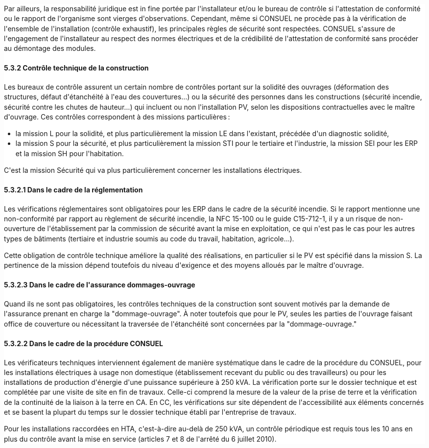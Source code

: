 Par ailleurs, la responsabilité juridique est in fine portée par l'installateur et/ou le bureau de contrôle si l'attestation de conformité ou le rapport de l'organisme sont vierges d'observations. Cependant, même si CONSUEL ne procède pas à la vérification de l'ensemble de l'installation (contrôle exhaustif), les principales règles de sécurité sont respectées. CONSUEL s'assure de l'engagement de l'installateur au respect des normes électriques et de la crédibilité de l'attestation de conformité sans procéder au démontage des modules.

#### **5.3.2 Contrôle technique de la construction**

Les bureaux de contrôle assurent un certain nombre de contrôles portant sur la solidité des ouvrages (déformation des structures, défaut d'étanchéité à l'eau des couvertures…) ou la sécurité des personnes dans les constructions (sécurité incendie, sécurité contre les chutes de hauteur…) qui incluent ou non l'installation PV, selon les dispositions contractuelles avec le maître d'ouvrage. Ces contrôles correspondent à des missions particulières :

- la mission L pour la solidité, et plus particulièrement la mission LE dans l'existant, précédée d'un diagnostic solidité,
- la mission S pour la sécurité, et plus particulièrement la mission STI pour le tertiaire et l'industrie, la mission SEI pour les ERP et la mission SH pour l'habitation.

C'est la mission Sécurité qui va plus particulièrement concerner les installations électriques.

#### **5.3.2.1 Dans le cadre de la réglementation**

Les vérifications réglementaires sont obligatoires pour les ERP dans le cadre de la sécurité incendie. Si le rapport mentionne une non-conformité par rapport au règlement de sécurité incendie, la NFC 15-100 ou le guide C15-712-1, il y a un risque de non-ouverture de l'établissement par la commission de sécurité avant la mise en exploitation, ce qui n'est pas le cas pour les autres types de bâtiments (tertiaire et industrie soumis au code du travail, habitation, agricole…).

Cette obligation de contrôle technique améliore la qualité des réalisations, en particulier si le PV est spécifié dans la mission S. La pertinence de la mission dépend toutefois du niveau d'exigence et des moyens alloués par le maître d'ouvrage.

#### **5.3.2.3 Dans le cadre de l'assurance dommages-ouvrage**

Quand ils ne sont pas obligatoires, les contrôles techniques de la construction sont souvent motivés par la demande de l'assurance prenant en charge la "dommage-ouvrage". À noter toutefois que pour le PV, seules les parties de l'ouvrage faisant office de couverture ou nécessitant la traversée de l'étanchéité sont concernées par la "dommage-ouvrage."

#### **5.3.2.2 Dans le cadre de la procédure CONSUEL**

Les vérificateurs techniques interviennent également de manière systématique dans le cadre de la procédure du CONSUEL, pour les installations électriques à usage non domestique (établissement recevant du public ou des travailleurs) ou pour les installations de production d'énergie d'une puissance supérieure à 250 kVA. La vérification porte sur le dossier technique et est complétée par une visite de site en fin de travaux. Celle-ci comprend la mesure de la valeur de la prise de terre et la vérification de la continuité de la liaison à la terre en CA. En CC, les vérifications sur site dépendent de l'accessibilité aux éléments concernés et se basent la plupart du temps sur le dossier technique établi par l'entreprise de travaux.

Pour les installations raccordées en HTA, c'est-à-dire au-delà de 250 kVA, un contrôle périodique est requis tous les 10 ans en plus du contrôle avant la mise en service (articles 7 et 8 de l'arrêté du 6 juillet 2010).
